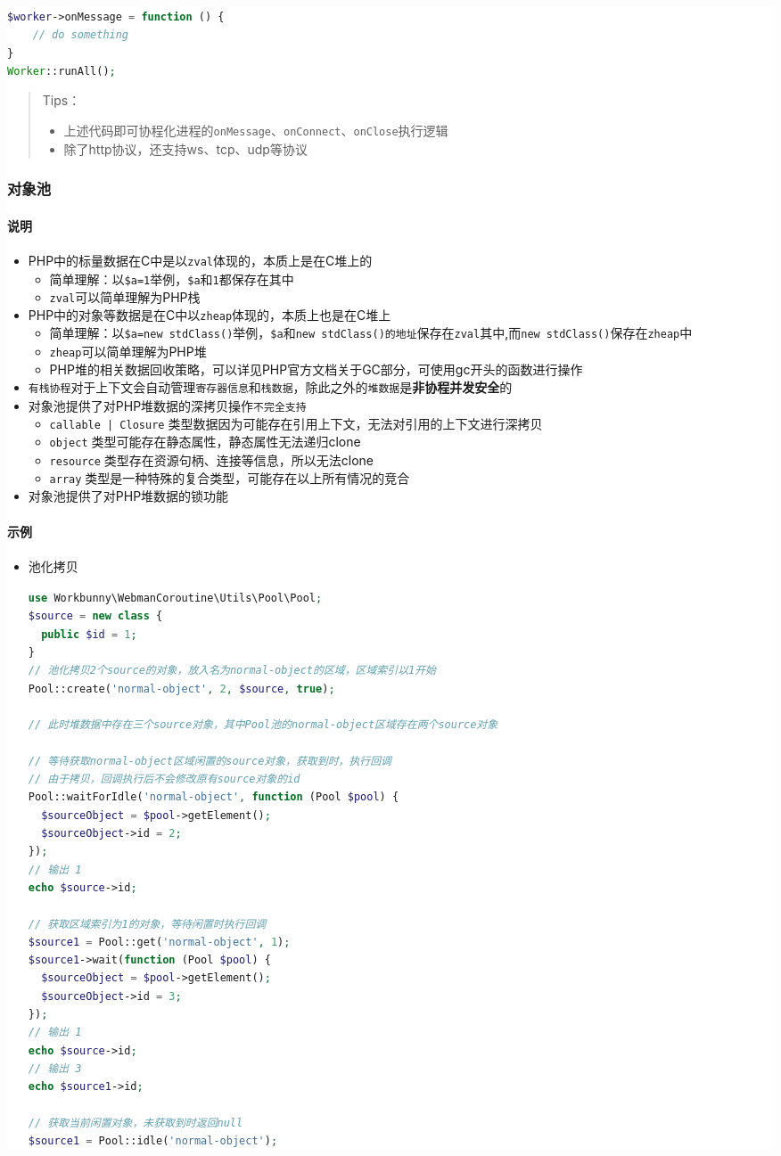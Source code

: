   ```php
  $worker->onMessage = function () {
      // do something
  }
  Worker::runAll();
  ```
  > Tips：
  > - 上述代码即可协程化进程的`onMessage`、`onConnect`、`onClose`执行逻辑
  > - 除了http协议，还支持ws、tcp、udp等协议

### 对象池

#### 说明

- PHP中的标量数据在C中是以`zval`体现的，本质上是在C堆上的
  - 简单理解：以`$a=1`举例，`$a`和`1`都保存在其中
  - `zval`可以简单理解为PHP栈
- PHP中的对象等数据是在C中以`zheap`体现的，本质上也是在C堆上
  - 简单理解：以`$a=new stdClass()`举例，`$a`和`new stdClass()的地址`保存在`zval`其中,而`new stdClass()`保存在`zheap`中
  - `zheap`可以简单理解为PHP堆
  - PHP堆的相关数据回收策略，可以详见PHP官方文档关于GC部分，可使用gc开头的函数进行操作
- `有栈协程`对于上下文会自动管理`寄存器信息`和`栈数据`，除此之外的`堆数据`是**非协程并发安全**的
- 对象池提供了对PHP堆数据的深拷贝操作`不完全支持`
  - `callable | Closure` 类型数据因为可能存在引用上下文，无法对引用的上下文进行深拷贝
  - `object` 类型可能存在静态属性，静态属性无法递归clone
  - `resource` 类型存在资源句柄、连接等信息，所以无法clone
  - `array` 类型是一种特殊的复合类型，可能存在以上所有情况的竞合
- 对象池提供了对PHP堆数据的锁功能

#### 示例

- 池化拷贝

  ```php
  use Workbunny\WebmanCoroutine\Utils\Pool\Pool;
  $source = new class {
    public $id = 1;
  }
  // 池化拷贝2个source的对象，放入名为normal-object的区域，区域索引以1开始
  Pool::create('normal-object', 2, $source, true);
  
  // 此时堆数据中存在三个source对象，其中Pool池的normal-object区域存在两个source对象
  
  // 等待获取normal-object区域闲置的source对象，获取到时，执行回调
  // 由于拷贝，回调执行后不会修改原有source对象的id
  Pool::waitForIdle('normal-object', function (Pool $pool) {
    $sourceObject = $pool->getElement();
    $sourceObject->id = 2;
  });
  // 输出 1
  echo $source->id;
  
  // 获取区域索引为1的对象，等待闲置时执行回调
  $source1 = Pool::get('normal-object', 1);
  $source1->wait(function (Pool $pool) {
    $sourceObject = $pool->getElement();
    $sourceObject->id = 3;
  });
  // 输出 1
  echo $source->id;
  // 输出 3
  echo $source1->id;
  
  // 获取当前闲置对象，未获取到时返回null
  $source1 = Pool::idle('normal-object');
  ```